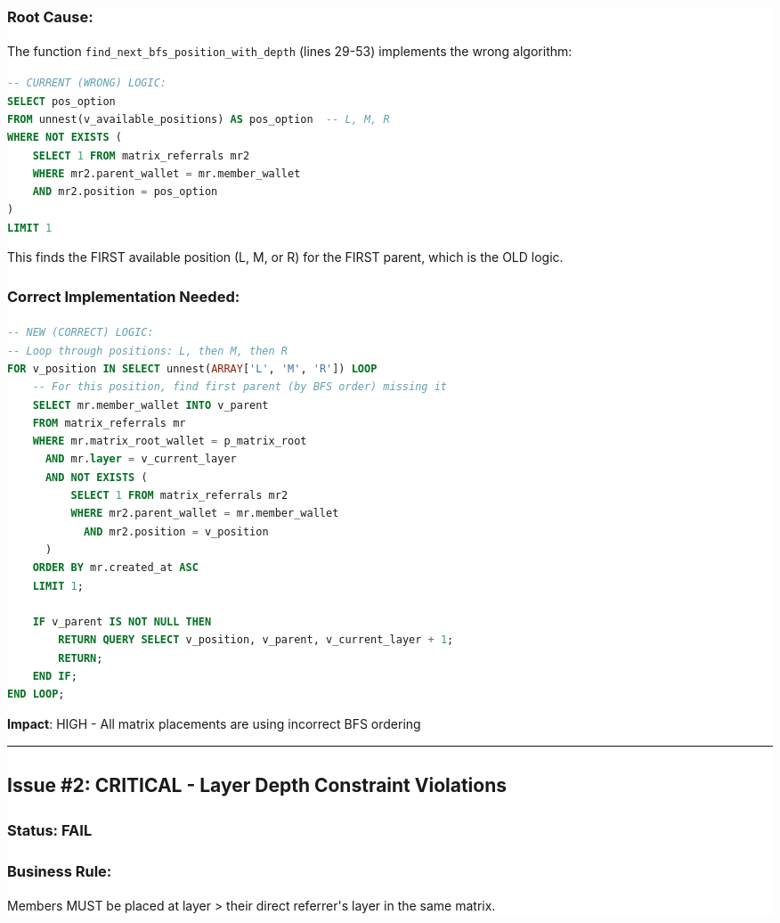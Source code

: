 ### Root Cause:
The function `find_next_bfs_position_with_depth` (lines 29-53) implements the wrong algorithm:

```sql
-- CURRENT (WRONG) LOGIC:
SELECT pos_option
FROM unnest(v_available_positions) AS pos_option  -- L, M, R
WHERE NOT EXISTS (
    SELECT 1 FROM matrix_referrals mr2
    WHERE mr2.parent_wallet = mr.member_wallet
    AND mr2.position = pos_option
)
LIMIT 1
```

This finds the FIRST available position (L, M, or R) for the FIRST parent, which is the OLD logic.

### Correct Implementation Needed:
```sql
-- NEW (CORRECT) LOGIC:
-- Loop through positions: L, then M, then R
FOR v_position IN SELECT unnest(ARRAY['L', 'M', 'R']) LOOP
    -- For this position, find first parent (by BFS order) missing it
    SELECT mr.member_wallet INTO v_parent
    FROM matrix_referrals mr
    WHERE mr.matrix_root_wallet = p_matrix_root
      AND mr.layer = v_current_layer
      AND NOT EXISTS (
          SELECT 1 FROM matrix_referrals mr2
          WHERE mr2.parent_wallet = mr.member_wallet
            AND mr2.position = v_position
      )
    ORDER BY mr.created_at ASC
    LIMIT 1;

    IF v_parent IS NOT NULL THEN
        RETURN QUERY SELECT v_position, v_parent, v_current_layer + 1;
        RETURN;
    END IF;
END LOOP;
```

**Impact**: HIGH - All matrix placements are using incorrect BFS ordering

---

## Issue #2: CRITICAL - Layer Depth Constraint Violations

### Status: FAIL

### Business Rule:
Members MUST be placed at layer > their direct referrer's layer in the same matrix.
